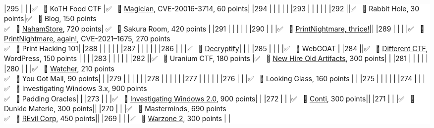 |295 | |                                                    |✅ &nbsp; 🚩 KoTH Food CTF                        |✅ &nbsp; 🚩 [Magician](https://github.com/RosanaFSS/Cybersecurity-Journey-TryHackMe/blob/CTFs-&-Infos/Easy%20%F0%9F%9A%A9%20-%20Magician,%20CVE-2016-3714.md), CVE-20016-3714, 60 points|
|294 |  |                                                       |                                                   |                                                  |
|293 |   |                                                      |                                                   |                                                  |
|292 ||✅ &nbsp; 🚩 Rabbit Hole, 30 points|✅ &nbsp; 🚩 Blog, 150 points<br>✅ &nbsp; 🚩 [NahamStore](https://github.com/RosanaFSS/Cybersecurity-Journey-TryHackMe/blob/CTFs-&-Infos/Medium%20%F0%9F%9A%A9%20-%20NahamStore.md), 720 points| ✅ &nbsp; 🚩 Sakura Room, 420 points              |
|291 | |                                                        |                                                   |                                                  |
|290 |  |                                                       |✅ &nbsp; 🚩  [PrintNightmare, thrice!](https://github.com/RosanaFSS/Cybersecurity-Journey-TryHackMe/blob/CTFs-%26-Infos/Medium%20%F0%9F%9A%A9%20-%20PrintNightmare%2C%20thrice.md)||
|289 |   |                                                      |                                                    |✅ &nbsp; 🚩  [PrintNightmare, again!](https://github.com/RosanaFSS/Cybersecurity-Journey-TryHackMe/blob/CTFs-%26-Infos/Easy%20%F0%9F%9A%A9-%20PrintNightmare%2C%20again.md), CVE-2021–1675, 270 points<br>✅ &nbsp; 🔗 Print Hacking 101|
|288 | |                                                     |                                                   |                                                  |
|287 | |                                                    |                                                   |                                                  |
|286 | |                                                        |✅ &nbsp; 🚩 [Decryptify](https://github.com/RosanaFSS/Cybersecurity-Journey-TryHackMe/blob/CTFs-%26-Infos/Medium%20%F0%9F%9A%A9%20-%20Decryptify.md)|                                                   | |
|285 | |                                                        |                                                   |✅ &nbsp; 🔗 WebGOAT                            |
|284 ||✅ &nbsp; 🚩 [Different CTF](https://github.com/RosanaFSS/Cybersecurity-Journey-TryHackMe/blob/CTFs-%26-Infos/Hard%20%F0%9F%9A%A9%20-%20Different%20CTF.md), WordPress, 150 points |                                          |                                                    |
|283 | |                                                        |                                                   |                                                  |
|282 ||✅ &nbsp; 🚩 Uranium CTF, 180 points       |✅ &nbsp; 🚩  [New Hire Old Artifacts](https://github.com/RosanaFSS/Cybersecurity-Journey-TryHackMe/blob/CTFs-%26-Infos/Medium%20%F0%9F%9A%A9%20-%20New%20Hire%20Old%20Artifacts.md), 300 points|                                              |
|281 | |                                                        |                                                   |                                                  |
|280 | |                                                        |✅ &nbsp; 🚩 [Watcher](https://github.com/RosanaFSS/Cybersecurity-Journey-TryHackMe/blob/CTFs-%26-Infos/Medium%20%F0%9F%9A%A9%20-%20Watcher.md), 210 points<br>✅ &nbsp; 🚩 You Got Mail, 90 points|       |
|279 | |                                                        |                                                   |                                                  |
|278 | |                                                       |                                                   |                                                  |
|277 | |                                                        |                                                   |                                                  |
|276 | |                                                        |✅ &nbsp; 🚩 Looking Glass, 160 points            |                                                  |
|275 | |                                                        |                                                   |                                                  |
|274 | |                                                       |✅ &nbsp; 🚩 Investigating Windows 3.x, 900 points<br>✅ &nbsp; 🚩 Padding Oracles|  |
|273 | |                                                        |✅ &nbsp; 🚩 [Investigating Windows 2.0](https://github.com/RosanaFSS/Cybersecurity-Journey-TryHackMe/blob/CTFs-&-Infos/Medium%20%F0%9F%9A%A9%20-%20Investigating%20Windows%202.0.md), 900 points|  |
|272 | |                                                       |✅ &nbsp; 🚩 [Conti](https://github.com/RosanaFSS/Cybersecurity-Journey-TryHackMe/blob/CTFs-&-Infos/Medium%20%F0%9F%9A%A9%20-%20Conti.md), 300 points||
|271 | |                                                        |✅ &nbsp; 🚩 [Dunkle Materie](https://github.com/RosanaFSS/TryHackMe/blob/CTFs-&-Infos/Medium%20-%20Dunkle%20Materie.md), 300 points||
|270 | |                                                       |✅ &nbsp; 🚩 [Masterminds](https://github.com/RosanaFSS/TryHackMe/blob/CTFs-%26-Infos/Medium%20-%20Masterminds.md), 690 points<br>✅ &nbsp; 🚩 [REvil Corp](https://github.com/RosanaFSS/Cybersecurity-Journey-TryHackMe/blob/CTFs-&-Infos/Medium%20%F0%9F%9A%A9%20-%20REvil%20Corp.md), 450 points||
|269 | |                                                       |✅ &nbsp; 🚩 [Warzone 2](https://github.com/RosanaFSS/Cybersecurity-Journey-TryHackMe/blob/CTFs-&-Infos/Medium%20%F0%9F%9A%A9%20-%20Warzone%202.md), 300 points |                 | 